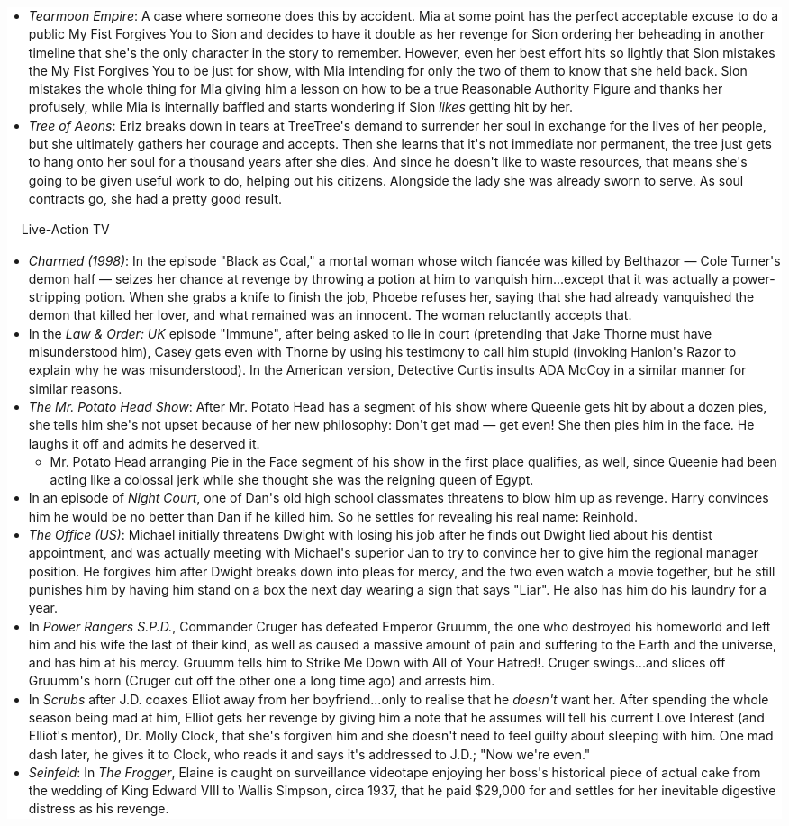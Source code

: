 -   _Tearmoon Empire_: A case where someone does this by accident. Mia at some point has the perfect acceptable excuse to do a public My Fist Forgives You to Sion and decides to have it double as her revenge for Sion ordering her beheading in another timeline that she's the only character in the story to remember. However, even her best effort hits so lightly that Sion mistakes the My Fist Forgives You to be just for show, with Mia intending for only the two of them to know that she held back. Sion mistakes the whole thing for Mia giving him a lesson on how to be a true Reasonable Authority Figure and thanks her profusely, while Mia is internally baffled and starts wondering if Sion _likes_ getting hit by her.
-   _Tree of Aeons_: Eriz breaks down in tears at TreeTree's demand to surrender her soul in exchange for the lives of her people, but she ultimately gathers her courage and accepts. Then she learns that it's not immediate nor permanent, the tree just gets to hang onto her soul for a thousand years after she dies. And since he doesn't like to waste resources, that means she's going to be given useful work to do, helping out his citizens. Alongside the lady she was already sworn to serve. As soul contracts go, she had a pretty good result.

    Live-Action TV 

-   _Charmed (1998)_: In the episode "Black as Coal," a mortal woman whose witch fiancée was killed by Belthazor — Cole Turner's demon half — seizes her chance at revenge by throwing a potion at him to vanquish him...except that it was actually a power-stripping potion. When she grabs a knife to finish the job, Phoebe refuses her, saying that she had already vanquished the demon that killed her lover, and what remained was an innocent. The woman reluctantly accepts that.
-   In the _Law & Order: UK_ episode "Immune", after being asked to lie in court (pretending that Jake Thorne must have misunderstood him), Casey gets even with Thorne by using his testimony to call him stupid (invoking Hanlon's Razor to explain why he was misunderstood). In the American version, Detective Curtis insults ADA McCoy in a similar manner for similar reasons.
-   _The Mr. Potato Head Show_: After Mr. Potato Head has a segment of his show where Queenie gets hit by about a dozen pies, she tells him she's not upset because of her new philosophy: Don't get mad — get even! She then pies him in the face. He laughs it off and admits he deserved it.
    -   Mr. Potato Head arranging Pie in the Face segment of his show in the first place qualifies, as well, since Queenie had been acting like a colossal jerk while she thought she was the reigning queen of Egypt.
-   In an episode of _Night Court_, one of Dan's old high school classmates threatens to blow him up as revenge. Harry convinces him he would be no better than Dan if he killed him. So he settles for revealing his real name: Reinhold.
-   _The Office (US)_: Michael initially threatens Dwight with losing his job after he finds out Dwight lied about his dentist appointment, and was actually meeting with Michael's superior Jan to try to convince her to give him the regional manager position. He forgives him after Dwight breaks down into pleas for mercy, and the two even watch a movie together, but he still punishes him by having him stand on a box the next day wearing a sign that says "Liar". He also has him do his laundry for a year.
-   In _Power Rangers S.P.D._, Commander Cruger has defeated Emperor Gruumm, the one who destroyed his homeworld and left him and his wife the last of their kind, as well as caused a massive amount of pain and suffering to the Earth and the universe, and has him at his mercy. Gruumm tells him to Strike Me Down with All of Your Hatred!. Cruger swings...and slices off Gruumm's horn (Cruger cut off the other one a long time ago) and arrests him.
-   In _Scrubs_ after J.D. coaxes Elliot away from her boyfriend...only to realise that he _doesn't_ want her. After spending the whole season being mad at him, Elliot gets her revenge by giving him a note that he assumes will tell his current Love Interest (and Elliot's mentor), Dr. Molly Clock, that she's forgiven him and she doesn't need to feel guilty about sleeping with him. One mad dash later, he gives it to Clock, who reads it and says it's addressed to J.D.; "Now we're even."
-   _Seinfeld_: In _The Frogger_, Elaine is caught on surveillance videotape enjoying her boss's historical piece of actual cake from the wedding of King Edward VIII to Wallis Simpson, circa 1937, that he paid $29,000 for and settles for her inevitable digestive distress as his revenge.
    